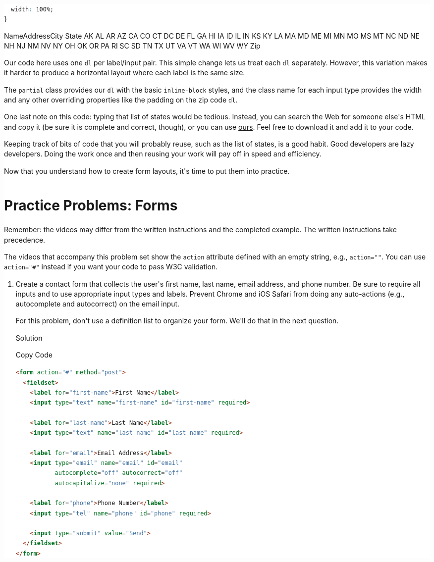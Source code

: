 ```css
  width: 100%;
}
```

NameAddressCity State       AK       AL       AR       AZ       CA       CO       CT       DC       DE       FL       GA       HI       IA       ID       IL       IN       KS       KY       LA       MA       MD       ME       MI       MN       MO       MS       MT       NC       ND       NE       NH       NJ       NM       NV       NY       OH       OK       OR       PA       RI       SC       SD       TN       TX       UT       VA       VT       WA       WI       WV       WY      Zip

Our code here uses one `dl` per label/input pair. This simple change lets us treat each `dl` separately. However, this variation makes it harder to produce a horizontal layout where each label is the same size.

The `partial` class provides our `dl` with the basic `inline-block` styles, and the class name for each input type provides the width and any other overriding properties like the padding on the zip code `dl`.

One last note on this code: typing that list of states would be tedious. Instead, you can search the Web for someone else's HTML and copy it (be sure it is complete and correct, though), or you can use [ours](https://launchschool.com/gists/2424a869). Feel free to download it and add it to your code.

Keeping track of bits of code that you will probably reuse, such as the list of states, is a good habit. Good developers are lazy developers. Doing the work once and then reusing your work will pay off in speed and efficiency.

Now that you understand how to create form layouts, it's time to put them into practice.

# Practice Problems: Forms

Remember: the videos may differ from the written instructions and the completed example. The written instructions take precedence.

The videos that accompany this problem set show the `action` attribute defined with an empty string, e.g., `action=""`. You can use `action="#"` instead if you want your code to pass W3C validation.

1. Create a contact form that collects the user's first name, last name, email address, and phone number. Be sure to require all inputs and to use appropriate input types and labels. Prevent Chrome and iOS Safari from doing any auto-actions (e.g., autocomplete and autocorrect) on the email input.

   For this problem, don't use a definition list to organize your form. We'll do that in the next question.

   Solution

   Copy Code

   ```html
   <form action="#" method="post">
     <fieldset>
       <label for="first-name">First Name</label>
       <input type="text" name="first-name" id="first-name" required>
   
       <label for="last-name">Last Name</label>
       <input type="text" name="last-name" id="last-name" required>
   
       <label for="email">Email Address</label>
       <input type="email" name="email" id="email"
              autocomplete="off" autocorrect="off"
              autocapitalize="none" required>
   
       <label for="phone">Phone Number</label>
       <input type="tel" name="phone" id="phone" required>
   
       <input type="submit" value="Send">
     </fieldset>
   </form>
   ```